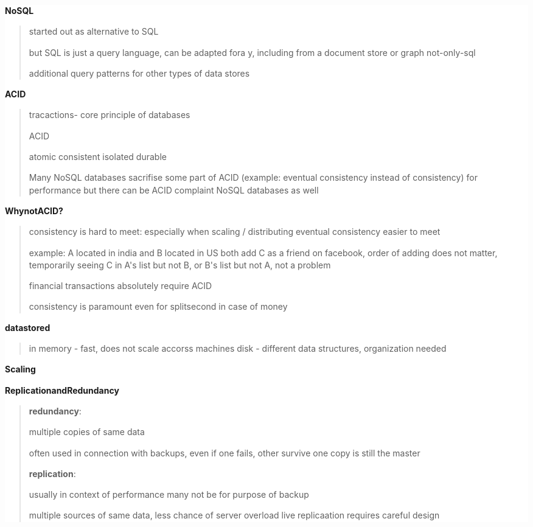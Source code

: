 **NoSQL**

> started out as alternative to SQL
>
> but SQL is just a query language, can be adapted fora y, including
> from a document store or graph not-only-sql
>
> additional query patterns for other types of data stores

**ACID**

> tracactions- core principle of databases
>
> ACID
>
> atomic consistent isolated durable
>
> Many NoSQL databases sacrifise some part of ACID (example: eventual
> consistency instead of consistency) for performance but there can be
> ACID complaint NoSQL databases as well

**WhynotACID?**

> consistency is hard to meet: especially when scaling / distributing
> eventual consistency easier to meet
>
> example: A located in india and B located in US both add C as a friend
> on facebook, order of adding does not matter, temporarily seeing C in
> A's list but not B, or B's list but not A, not a problem
>
> financial transactions absolutely require ACID
>
> consistency is paramount even for splitsecond in case of money

**datastored**

> in memory - fast, does not scale accorss machines disk - different
> data structures, organization needed

**Scaling**

**ReplicationandRedundancy**

> **redundancy**:
>
> multiple copies of same data
>
> often used in connection with backups, even if one fails, other
> survive one copy is still the master
>
> **replication**:
>
> usually in context of performance many not be for purpose of backup
>
> multiple sources of same data, less chance of server overload live
> replicaation requires careful design
